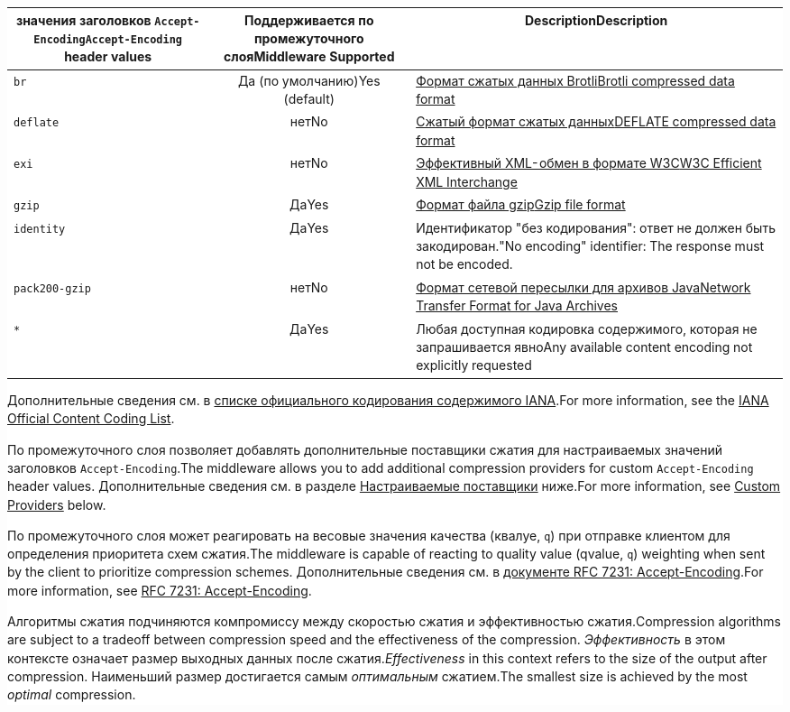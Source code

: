 | <span data-ttu-id="4f275-301">значения заголовков `Accept-Encoding`</span><span class="sxs-lookup"><span data-stu-id="4f275-301">`Accept-Encoding` header values</span></span> | <span data-ttu-id="4f275-302">Поддерживается по промежуточного слоя</span><span class="sxs-lookup"><span data-stu-id="4f275-302">Middleware Supported</span></span> | <span data-ttu-id="4f275-303">Description</span><span class="sxs-lookup"><span data-stu-id="4f275-303">Description</span></span> |
| ------------------------------- | :------------------: | ----------- |
| `br`                            | <span data-ttu-id="4f275-304">Да (по умолчанию)</span><span class="sxs-lookup"><span data-stu-id="4f275-304">Yes (default)</span></span>        | [<span data-ttu-id="4f275-305">Формат сжатых данных Brotli</span><span class="sxs-lookup"><span data-stu-id="4f275-305">Brotli compressed data format</span></span>](https://tools.ietf.org/html/rfc7932) |
| `deflate`                       | <span data-ttu-id="4f275-306">нет</span><span class="sxs-lookup"><span data-stu-id="4f275-306">No</span></span>                   | [<span data-ttu-id="4f275-307">Сжатый формат сжатых данных</span><span class="sxs-lookup"><span data-stu-id="4f275-307">DEFLATE compressed data format</span></span>](https://tools.ietf.org/html/rfc1951) |
| `exi`                           | <span data-ttu-id="4f275-308">нет</span><span class="sxs-lookup"><span data-stu-id="4f275-308">No</span></span>                   | [<span data-ttu-id="4f275-309">Эффективный XML-обмен в формате W3C</span><span class="sxs-lookup"><span data-stu-id="4f275-309">W3C Efficient XML Interchange</span></span>](https://tools.ietf.org/id/draft-varga-netconf-exi-capability-00.html) |
| `gzip`                          | <span data-ttu-id="4f275-310">Да</span><span class="sxs-lookup"><span data-stu-id="4f275-310">Yes</span></span>                  | [<span data-ttu-id="4f275-311">Формат файла gzip</span><span class="sxs-lookup"><span data-stu-id="4f275-311">Gzip file format</span></span>](https://tools.ietf.org/html/rfc1952) |
| `identity`                      | <span data-ttu-id="4f275-312">Да</span><span class="sxs-lookup"><span data-stu-id="4f275-312">Yes</span></span>                  | <span data-ttu-id="4f275-313">Идентификатор "без кодирования": ответ не должен быть закодирован.</span><span class="sxs-lookup"><span data-stu-id="4f275-313">"No encoding" identifier: The response must not be encoded.</span></span> |
| `pack200-gzip`                  | <span data-ttu-id="4f275-314">нет</span><span class="sxs-lookup"><span data-stu-id="4f275-314">No</span></span>                   | [<span data-ttu-id="4f275-315">Формат сетевой пересылки для архивов Java</span><span class="sxs-lookup"><span data-stu-id="4f275-315">Network Transfer Format for Java Archives</span></span>](https://jcp.org/aboutJava/communityprocess/review/jsr200/index.html) |
| `*`                             | <span data-ttu-id="4f275-316">Да</span><span class="sxs-lookup"><span data-stu-id="4f275-316">Yes</span></span>                  | <span data-ttu-id="4f275-317">Любая доступная кодировка содержимого, которая не запрашивается явно</span><span class="sxs-lookup"><span data-stu-id="4f275-317">Any available content encoding not explicitly requested</span></span> |

<span data-ttu-id="4f275-318">Дополнительные сведения см. в [списке официального кодирования содержимого IANA](https://www.iana.org/assignments/http-parameters/http-parameters.xml#http-content-coding-registry).</span><span class="sxs-lookup"><span data-stu-id="4f275-318">For more information, see the [IANA Official Content Coding List](https://www.iana.org/assignments/http-parameters/http-parameters.xml#http-content-coding-registry).</span></span>

<span data-ttu-id="4f275-319">По промежуточного слоя позволяет добавлять дополнительные поставщики сжатия для настраиваемых значений заголовков `Accept-Encoding`.</span><span class="sxs-lookup"><span data-stu-id="4f275-319">The middleware allows you to add additional compression providers for custom `Accept-Encoding` header values.</span></span> <span data-ttu-id="4f275-320">Дополнительные сведения см. в разделе [Настраиваемые поставщики](#custom-providers) ниже.</span><span class="sxs-lookup"><span data-stu-id="4f275-320">For more information, see [Custom Providers](#custom-providers) below.</span></span>

<span data-ttu-id="4f275-321">По промежуточного слоя может реагировать на весовые значения качества (квалуе, `q`) при отправке клиентом для определения приоритета схем сжатия.</span><span class="sxs-lookup"><span data-stu-id="4f275-321">The middleware is capable of reacting to quality value (qvalue, `q`) weighting when sent by the client to prioritize compression schemes.</span></span> <span data-ttu-id="4f275-322">Дополнительные сведения см. в [документе RFC 7231: Accept-Encoding](https://tools.ietf.org/html/rfc7231#section-5.3.4).</span><span class="sxs-lookup"><span data-stu-id="4f275-322">For more information, see [RFC 7231: Accept-Encoding](https://tools.ietf.org/html/rfc7231#section-5.3.4).</span></span>

<span data-ttu-id="4f275-323">Алгоритмы сжатия подчиняются компромиссу между скоростью сжатия и эффективностью сжатия.</span><span class="sxs-lookup"><span data-stu-id="4f275-323">Compression algorithms are subject to a tradeoff between compression speed and the effectiveness of the compression.</span></span> <span data-ttu-id="4f275-324">*Эффективность* в этом контексте означает размер выходных данных после сжатия.</span><span class="sxs-lookup"><span data-stu-id="4f275-324">*Effectiveness* in this context refers to the size of the output after compression.</span></span> <span data-ttu-id="4f275-325">Наименьший размер достигается самым *оптимальным* сжатием.</span><span class="sxs-lookup"><span data-stu-id="4f275-325">The smallest size is achieved by the most *optimal* compression.</span></span>
